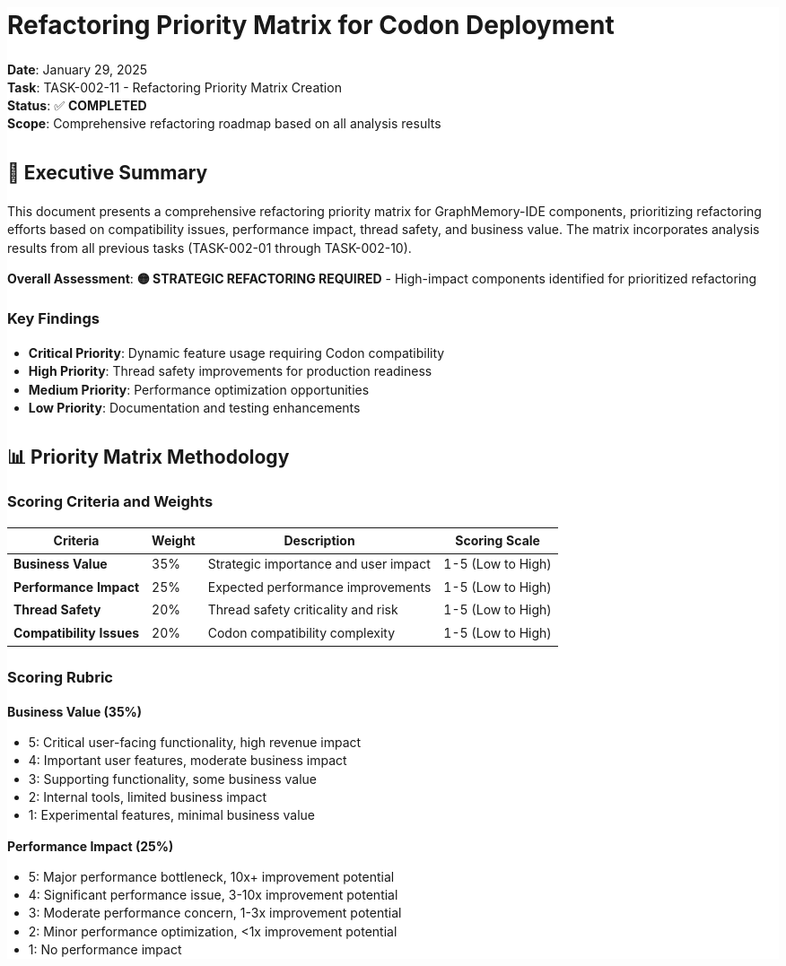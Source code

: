 # Refactoring Priority Matrix for Codon Deployment

**Date**: January 29, 2025  
**Task**: TASK-002-11 - Refactoring Priority Matrix Creation  
**Status**: ✅ **COMPLETED**  
**Scope**: Comprehensive refactoring roadmap based on all analysis results

## 🎯 Executive Summary

This document presents a comprehensive refactoring priority matrix for GraphMemory-IDE components, prioritizing refactoring efforts based on compatibility issues, performance impact, thread safety, and business value. The matrix incorporates analysis results from all previous tasks (TASK-002-01 through TASK-002-10).

**Overall Assessment**: **🟡 STRATEGIC REFACTORING REQUIRED** - High-impact components identified for prioritized refactoring

### Key Findings
- **Critical Priority**: Dynamic feature usage requiring Codon compatibility
- **High Priority**: Thread safety improvements for production readiness
- **Medium Priority**: Performance optimization opportunities
- **Low Priority**: Documentation and testing enhancements

## 📊 Priority Matrix Methodology

### Scoring Criteria and Weights

| Criteria | Weight | Description | Scoring Scale |
|----------|--------|-------------|---------------|
| **Business Value** | 35% | Strategic importance and user impact | 1-5 (Low to High) |
| **Performance Impact** | 25% | Expected performance improvements | 1-5 (Low to High) |
| **Thread Safety** | 20% | Thread safety criticality and risk | 1-5 (Low to High) |
| **Compatibility Issues** | 20% | Codon compatibility complexity | 1-5 (Low to High) |

### Scoring Rubric

**Business Value (35%)**
- 5: Critical user-facing functionality, high revenue impact
- 4: Important user features, moderate business impact
- 3: Supporting functionality, some business value
- 2: Internal tools, limited business impact
- 1: Experimental features, minimal business value

**Performance Impact (25%)**
- 5: Major performance bottleneck, 10x+ improvement potential
- 4: Significant performance issue, 3-10x improvement potential
- 3: Moderate performance concern, 1-3x improvement potential
- 2: Minor performance optimization, <1x improvement potential
- 1: No performance impact
